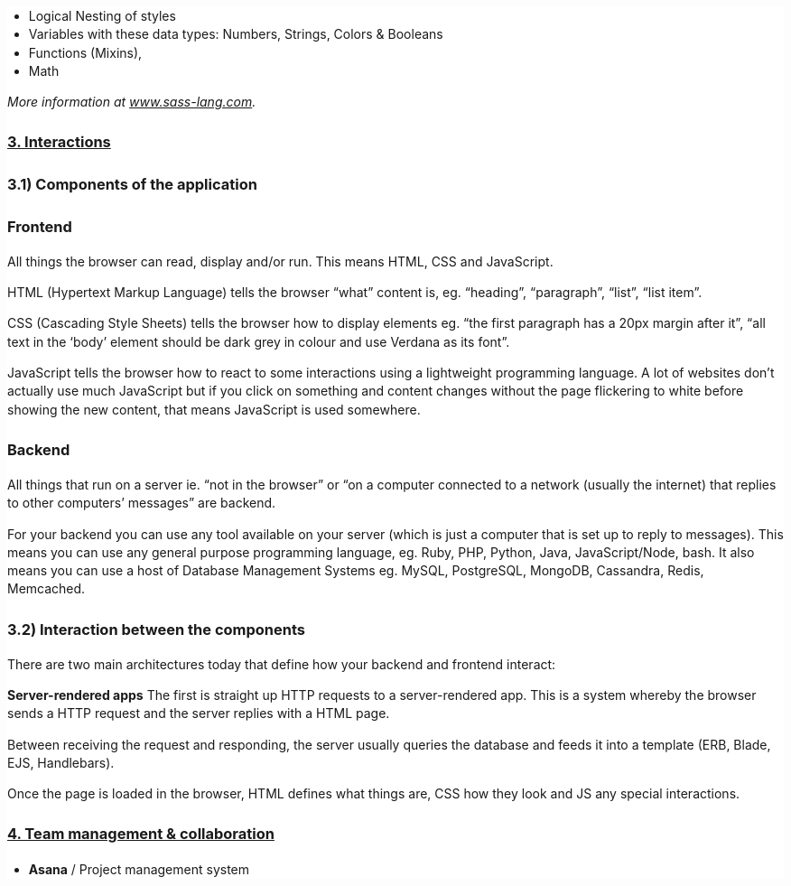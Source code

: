 <ul>
<li>Logical Nesting of styles </li>

<li>Variables with these data types: Numbers, Strings, Colors &amp; Booleans</li>

<li>Functions (Mixins), </li>

<li>Math</li>
</ul>

<p><em>More information at <a href="https://sass-lang.com">www.sass-lang.com</a>.</em></p>

<h3 id="1iexapihttpsgithubcomkostmits83m102wiki1iexapi"><a href="https://github.com/kostmits83/m102/wiki/3.-Interactions">3. Interactions</a></h3>

<h3 id="31componentsoftheapplication">3.1) Components of the application</h3>

<h3 id="frontend">Frontend</h3>

<p>All things the browser can read, display and/or run. This means HTML, CSS and JavaScript.</p>

<p>HTML (Hypertext Markup Language) tells the browser “what” content is, eg. “heading”, “paragraph”, “list”, “list item”.</p>

<p>CSS (Cascading Style Sheets) tells the browser how to display elements eg. “the first paragraph has a 20px margin after it”, “all text in the ‘body’ element should be dark grey in colour and use Verdana as its font”.</p>

<p>JavaScript tells the browser how to react to some interactions using a lightweight programming language. A lot of websites don’t actually use much JavaScript but if you click on something and content changes without the page flickering to white before showing the new content, that means JavaScript is used somewhere.</p>

<h3 id="backend">Backend</h3>

<p>All things that run on a server ie. “not in the browser” or “on a computer connected to a network (usually the internet) that replies to other computers’ messages” are backend.</p>

<p>For your backend you can use any tool available on your server (which is just a computer that is set up to reply to messages). This means you can use any general purpose programming language, eg. Ruby, PHP, Python, Java, JavaScript/Node, bash. It also means you can use a host of Database Management Systems eg. MySQL, PostgreSQL, MongoDB, Cassandra, Redis, Memcached.</p>

<h3 id="32interactionbetweenthecomponents">3.2) Interaction between the components</h3>

<p>There are two main architectures today that define how your backend and frontend interact:</p>

<p><strong>Server-rendered apps</strong>
The first is straight up HTTP requests to a server-rendered app. This is a system whereby the browser sends a HTTP request and the server replies with a HTML page.</p>

<p>Between receiving the request and responding, the server usually queries the database and feeds it into a template (ERB, Blade, EJS, Handlebars).</p>

<p>Once the page is loaded in the browser, HTML defines what things are, CSS how they look and JS any special interactions.</p>

<h3 id="1iexapihttpsgithubcomkostmits83m102wiki1iexapi"><a href="https://github.com/kostmits83/m102/wiki/4.-Team-management-&-collaborationcollaboration">4. Team management & collaboration</a></h3>

<ul>
<li><strong>Asana</strong> / Project management system</li>
